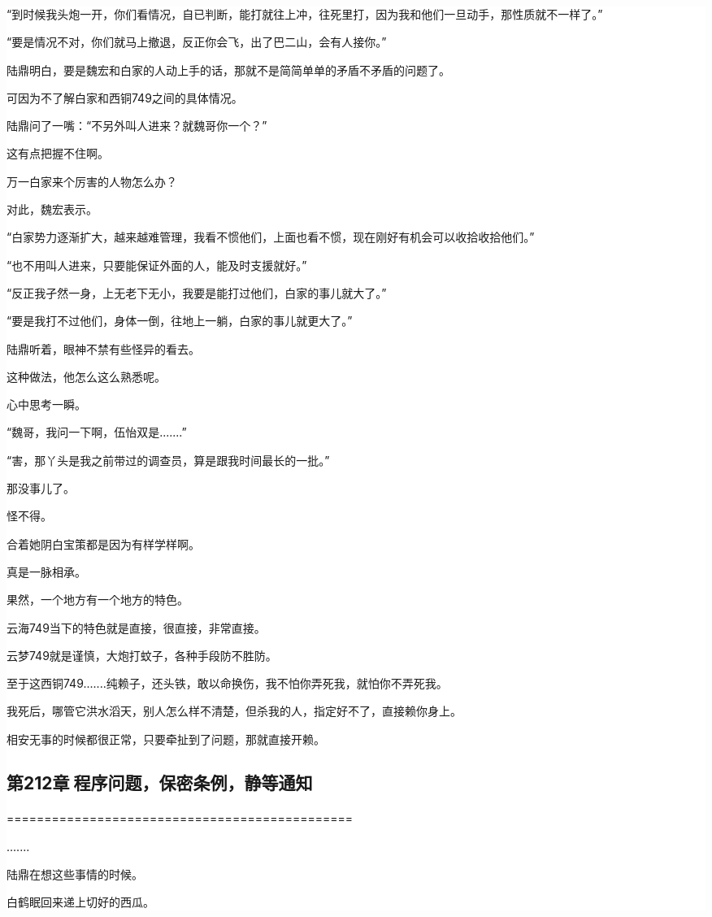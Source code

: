 “到时候我头炮一开，你们看情况，自已判断，能打就往上冲，往死里打，因为我和他们一旦动手，那性质就不一样了。”

“要是情况不对，你们就马上撤退，反正你会飞，出了巴二山，会有人接你。”

陆鼎明白，要是魏宏和白家的人动上手的话，那就不是简简单单的矛盾不矛盾的问题了。

可因为不了解白家和西铜749之间的具体情况。

陆鼎问了一嘴：“不另外叫人进来？就魏哥你一个？”

这有点把握不住啊。

万一白家来个厉害的人物怎么办？

对此，魏宏表示。

“白家势力逐渐扩大，越来越难管理，我看不惯他们，上面也看不惯，现在刚好有机会可以收拾收拾他们。”

“也不用叫人进来，只要能保证外面的人，能及时支援就好。”

“反正我孑然一身，上无老下无小，我要是能打过他们，白家的事儿就大了。”

“要是我打不过他们，身体一倒，往地上一躺，白家的事儿就更大了。”

陆鼎听着，眼神不禁有些怪异的看去。

这种做法，他怎么这么熟悉呢。

心中思考一瞬。

“魏哥，我问一下啊，伍怡双是.......”

“害，那丫头是我之前带过的调查员，算是跟我时间最长的一批。”

那没事儿了。

怪不得。

合着她阴白宝策都是因为有样学样啊。

真是一脉相承。

果然，一个地方有一个地方的特色。

云海749当下的特色就是直接，很直接，非常直接。

云梦749就是谨慎，大炮打蚊子，各种手段防不胜防。

至于这西铜749.......纯赖子，还头铁，敢以命换伤，我不怕你弄死我，就怕你不弄死我。

我死后，哪管它洪水滔天，别人怎么样不清楚，但杀我的人，指定好不了，直接赖你身上。

相安无事的时候都很正常，只要牵扯到了问题，那就直接开赖。

## 第212章 程序问题，保密条例，静等通知

==============================================

.......

陆鼎在想这些事情的时候。

白鹤眠回来递上切好的西瓜。
